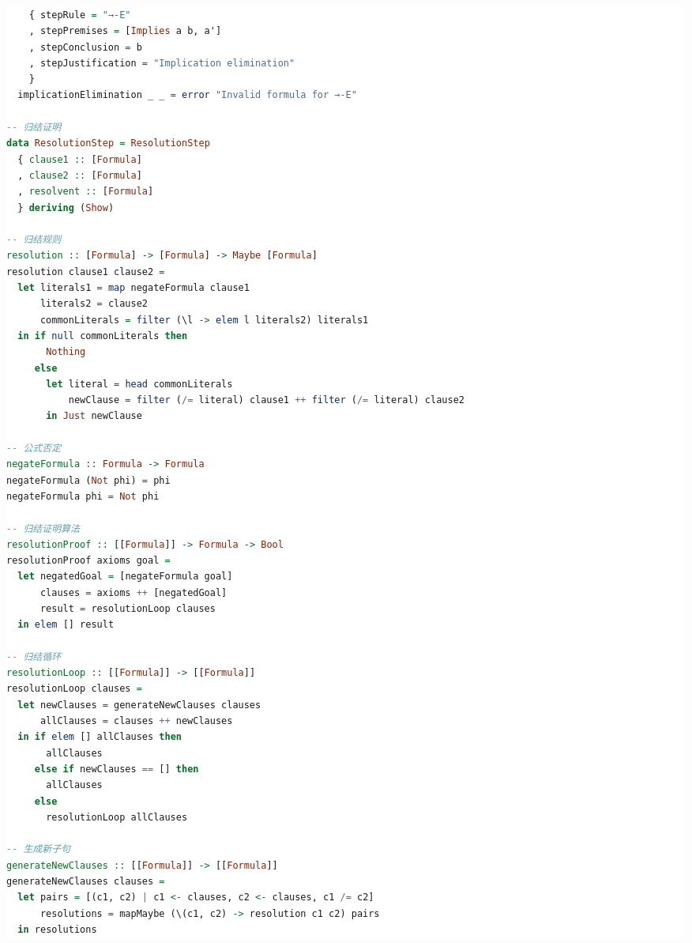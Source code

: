 ```haskell
    { stepRule = "→-E"
    , stepPremises = [Implies a b, a']
    , stepConclusion = b
    , stepJustification = "Implication elimination"
    }
  implicationElimination _ _ = error "Invalid formula for →-E"

-- 归结证明
data ResolutionStep = ResolutionStep
  { clause1 :: [Formula]
  , clause2 :: [Formula]
  , resolvent :: [Formula]
  } deriving (Show)

-- 归结规则
resolution :: [Formula] -> [Formula] -> Maybe [Formula]
resolution clause1 clause2 = 
  let literals1 = map negateFormula clause1
      literals2 = clause2
      commonLiterals = filter (\l -> elem l literals2) literals1
  in if null commonLiterals then
       Nothing
     else
       let literal = head commonLiterals
           newClause = filter (/= literal) clause1 ++ filter (/= literal) clause2
       in Just newClause

-- 公式否定
negateFormula :: Formula -> Formula
negateFormula (Not phi) = phi
negateFormula phi = Not phi

-- 归结证明算法
resolutionProof :: [[Formula]] -> Formula -> Bool
resolutionProof axioms goal = 
  let negatedGoal = [negateFormula goal]
      clauses = axioms ++ [negatedGoal]
      result = resolutionLoop clauses
  in elem [] result

-- 归结循环
resolutionLoop :: [[Formula]] -> [[Formula]]
resolutionLoop clauses = 
  let newClauses = generateNewClauses clauses
      allClauses = clauses ++ newClauses
  in if elem [] allClauses then
       allClauses
     else if newClauses == [] then
       allClauses
     else
       resolutionLoop allClauses

-- 生成新子句
generateNewClauses :: [[Formula]] -> [[Formula]]
generateNewClauses clauses = 
  let pairs = [(c1, c2) | c1 <- clauses, c2 <- clauses, c1 /= c2]
      resolutions = mapMaybe (\(c1, c2) -> resolution c1 c2) pairs
  in resolutions
```
